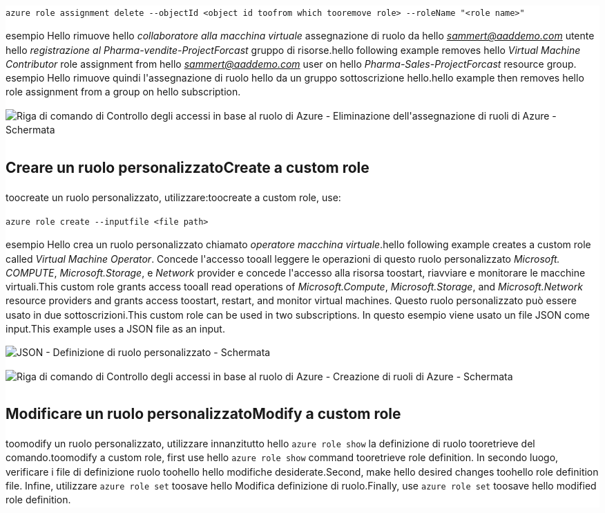     azure role assignment delete --objectId <object id toofrom which tooremove role> --roleName "<role name>"

<span data-ttu-id="5aea1-154">esempio Hello rimuove hello *collaboratore alla macchina virtuale* assegnazione di ruolo da hello  *sammert@aaddemo.com*  utente hello *registrazione al Pharma-vendite-ProjectForcast* gruppo di risorse.</span><span class="sxs-lookup"><span data-stu-id="5aea1-154">hello following example removes hello *Virtual Machine Contributor* role assignment from hello *sammert@aaddemo.com* user on hello *Pharma-Sales-ProjectForcast* resource group.</span></span>
<span data-ttu-id="5aea1-155">esempio Hello rimuove quindi l'assegnazione di ruolo hello da un gruppo sottoscrizione hello.</span><span class="sxs-lookup"><span data-stu-id="5aea1-155">hello example then removes hello role assignment from a group on hello subscription.</span></span>

![Riga di comando di Controllo degli accessi in base al ruolo di Azure - Eliminazione dell'assegnazione di ruoli di Azure - Schermata](./media/role-based-access-control-manage-access-azure-cli/3-azure-role-assignment-delete.png)

## <a name="create-a-custom-role"></a><span data-ttu-id="5aea1-157">Creare un ruolo personalizzato</span><span class="sxs-lookup"><span data-stu-id="5aea1-157">Create a custom role</span></span>
<span data-ttu-id="5aea1-158">toocreate un ruolo personalizzato, utilizzare:</span><span class="sxs-lookup"><span data-stu-id="5aea1-158">toocreate a custom role, use:</span></span>

    azure role create --inputfile <file path>

<span data-ttu-id="5aea1-159">esempio Hello crea un ruolo personalizzato chiamato *operatore macchina virtuale*.</span><span class="sxs-lookup"><span data-stu-id="5aea1-159">hello following example creates a custom role called *Virtual Machine Operator*.</span></span> <span data-ttu-id="5aea1-160">Concede l'accesso tooall leggere le operazioni di questo ruolo personalizzato *Microsoft. COMPUTE*, *Microsoft.Storage*, e *Network* provider e concede l'accesso alla risorsa toostart, riavviare e monitorare le macchine virtuali.</span><span class="sxs-lookup"><span data-stu-id="5aea1-160">This custom role grants access tooall read operations of *Microsoft.Compute*, *Microsoft.Storage*, and *Microsoft.Network* resource providers and grants access toostart, restart, and monitor virtual machines.</span></span> <span data-ttu-id="5aea1-161">Questo ruolo personalizzato può essere usato in due sottoscrizioni.</span><span class="sxs-lookup"><span data-stu-id="5aea1-161">This custom role can be used in two subscriptions.</span></span> <span data-ttu-id="5aea1-162">In questo esempio viene usato un file JSON come input.</span><span class="sxs-lookup"><span data-stu-id="5aea1-162">This example uses a JSON file as an input.</span></span>

![JSON - Definizione di ruolo personalizzato - Schermata](./media/role-based-access-control-manage-access-azure-cli/2-azure-role-create-1.png)

![Riga di comando di Controllo degli accessi in base al ruolo di Azure - Creazione di ruoli di Azure - Schermata](./media/role-based-access-control-manage-access-azure-cli/2-azure-role-create-2.png)

## <a name="modify-a-custom-role"></a><span data-ttu-id="5aea1-165">Modificare un ruolo personalizzato</span><span class="sxs-lookup"><span data-stu-id="5aea1-165">Modify a custom role</span></span>
<span data-ttu-id="5aea1-166">toomodify un ruolo personalizzato, utilizzare innanzitutto hello `azure role show` la definizione di ruolo tooretrieve del comando.</span><span class="sxs-lookup"><span data-stu-id="5aea1-166">toomodify a custom role, first use hello `azure role show` command tooretrieve role definition.</span></span> <span data-ttu-id="5aea1-167">In secondo luogo, verificare i file di definizione ruolo toohello hello modifiche desiderate.</span><span class="sxs-lookup"><span data-stu-id="5aea1-167">Second, make hello desired changes toohello role definition file.</span></span> <span data-ttu-id="5aea1-168">Infine, utilizzare `azure role set` toosave hello Modifica definizione di ruolo.</span><span class="sxs-lookup"><span data-stu-id="5aea1-168">Finally, use `azure role set` toosave hello modified role definition.</span></span>
